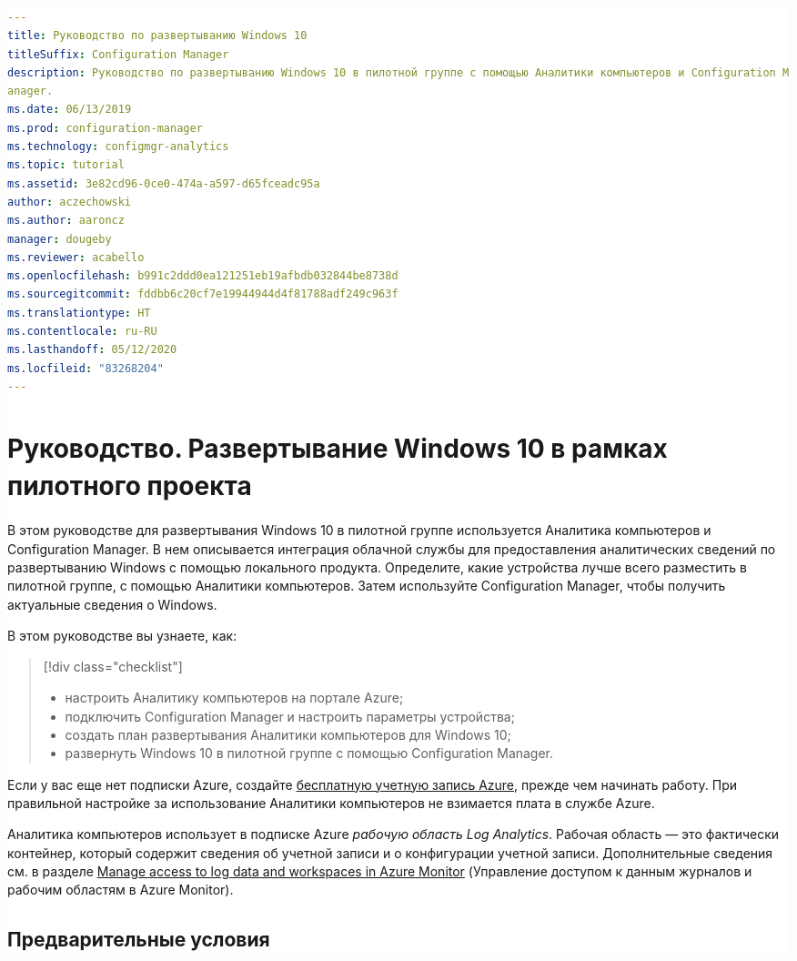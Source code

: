 ```yaml
---
title: Руководство по развертыванию Windows 10
titleSuffix: Configuration Manager
description: Руководство по развертыванию Windows 10 в пилотной группе с помощью Аналитики компьютеров и Configuration Manager.
ms.date: 06/13/2019
ms.prod: configuration-manager
ms.technology: configmgr-analytics
ms.topic: tutorial
ms.assetid: 3e82cd96-0ce0-474a-a597-d65fceadc95a
author: aczechowski
ms.author: aaroncz
manager: dougeby
ms.reviewer: acabello
ms.openlocfilehash: b991c2ddd0ea121251eb19afbdb032844be8738d
ms.sourcegitcommit: fddbb6c20cf7e19944944d4f81788adf249c963f
ms.translationtype: HT
ms.contentlocale: ru-RU
ms.lasthandoff: 05/12/2020
ms.locfileid: "83268204"
---
```

# <a name="tutorial-deploy-windows-10-to-pilot"></a>Руководство. Развертывание Windows 10 в рамках пилотного проекта

В этом руководстве для развертывания Windows 10 в пилотной группе используется Аналитика компьютеров и Configuration Manager. В нем описывается интеграция облачной службы для предоставления аналитических сведений по развертыванию Windows с помощью локального продукта. Определите, какие устройства лучше всего разместить в пилотной группе, с помощью Аналитики компьютеров. Затем используйте Configuration Manager, чтобы получить актуальные сведения о Windows.

В этом руководстве вы узнаете, как:  

> [!div class="checklist"]  
> * настроить Аналитику компьютеров на портале Azure;  
> * подключить Configuration Manager и настроить параметры устройства;  
> * создать план развертывания Аналитики компьютеров для Windows 10;  
> * развернуть Windows 10 в пилотной группе с помощью Configuration Manager.  

Если у вас еще нет подписки Azure, создайте [бесплатную учетную запись Azure](https://azure.microsoft.com/free), прежде чем начинать работу. При правильной настройке за использование Аналитики компьютеров не взимается плата в службе Azure.

Аналитика компьютеров использует в подписке Azure *рабочую область Log Analytics*. Рабочая область — это фактически контейнер, который содержит сведения об учетной записи и о конфигурации учетной записи. Дополнительные сведения см. в разделе [Manage access to log data and workspaces in Azure Monitor](https://docs.microsoft.com/azure/log-analytics/log-analytics-manage-access?toc=/azure/azure-monitor/toc.json) (Управление доступом к данным журналов и рабочим областям в Azure Monitor).



## <a name="prerequisites"></a>Предварительные условия
